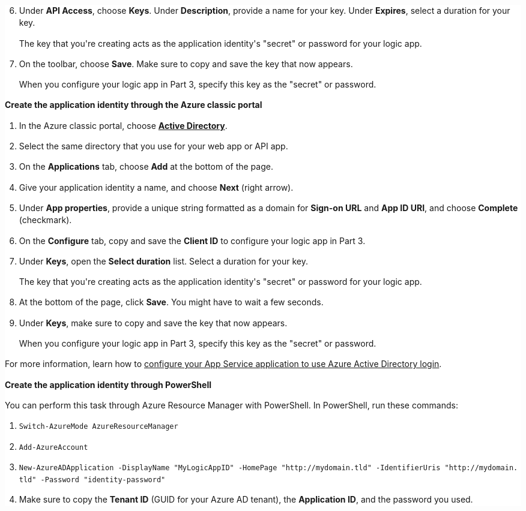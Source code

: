 6. Under **API Access**, choose **Keys**. Under **Description**, 
provide a name for your key. Under **Expires**, select a duration for your key.

      The key that you're creating acts as the application identity's 
      "secret" or password for your logic app.

7. On the toolbar, choose **Save**. Make sure to copy and save the key that now appears.

      When you configure your logic app in Part 3, 
      specify this key as the "secret" or password.

<a name="app-identity-logic-classic"></a>
**Create the application identity through the Azure classic portal**

1. In the Azure classic portal, choose 
[**Active Directory**](https://manage.windowsazure.com/#Workspaces/ActiveDirectoryExtension/directory).

2. Select the same directory that you use for your web app or API app.

3. On the **Applications** tab, choose **Add** at the bottom of the page.

4. Give your application identity a name, and choose **Next** (right arrow).

5. Under **App properties**, provide a unique string formatted as a domain 
for **Sign-on URL** and **App ID URI**, and choose **Complete** (checkmark).

6. On the **Configure** tab, copy and save the **Client ID** 
to configure your logic app in Part 3.

7. Under **Keys**, open the **Select duration** list. Select a duration for your key.

      The key that you're creating acts as the application identity's 
      "secret" or password for your logic app.

8. At the bottom of the page, click **Save**. You might have to wait a few seconds.

9. Under **Keys**, make sure to copy and save the key that now appears. 

      When you configure your logic app in Part 3, 
      specify this key as the "secret" or password.

For more information, learn how to 
[configure your App Service application to use Azure Active Directory login](../app-service-mobile/app-service-mobile-how-to-configure-active-directory-authentication.md).

<a name="powershell"></a>
**Create the application identity through PowerShell**

You can perform this task through Azure Resource Manager with PowerShell. 
In PowerShell, run these commands:

1. `Switch-AzureMode AzureResourceManager`

2. `Add-AzureAccount`

3. `New-AzureADApplication -DisplayName "MyLogicAppID" -HomePage "http://mydomain.tld" -IdentifierUris "http://mydomain.tld" -Password "identity-password"`

4. Make sure to copy the **Tenant ID** (GUID for your Azure AD tenant), 
the **Application ID**, and the password you used.
